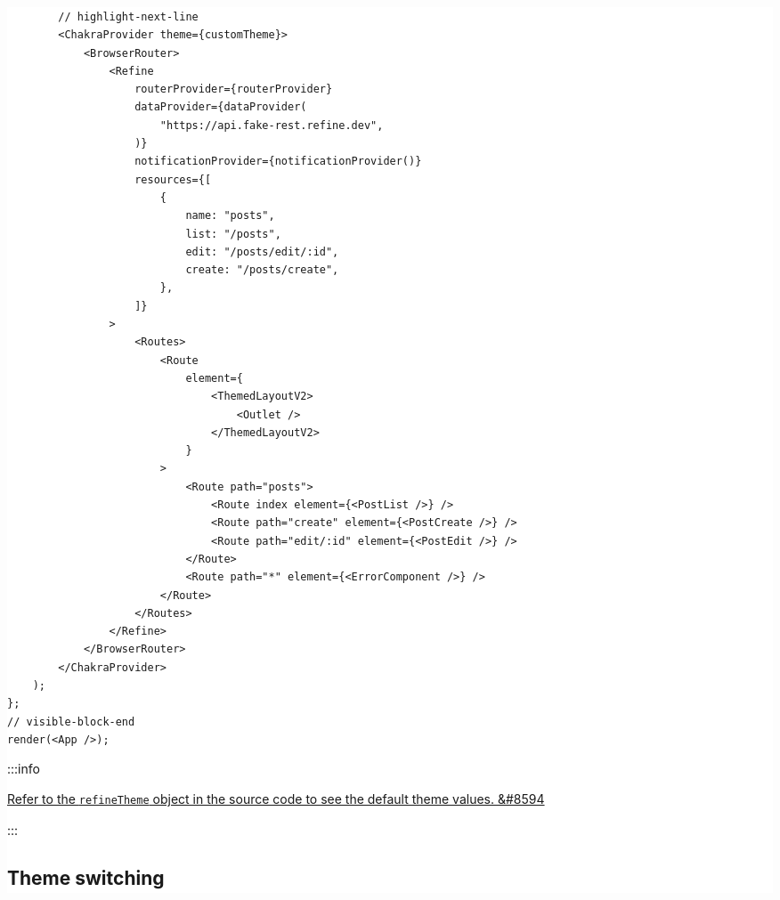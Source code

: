 ```tsx live url=http://localhost:3000 previewHeight=450px
        // highlight-next-line
        <ChakraProvider theme={customTheme}>
            <BrowserRouter>
                <Refine
                    routerProvider={routerProvider}
                    dataProvider={dataProvider(
                        "https://api.fake-rest.refine.dev",
                    )}
                    notificationProvider={notificationProvider()}
                    resources={[
                        {
                            name: "posts",
                            list: "/posts",
                            edit: "/posts/edit/:id",
                            create: "/posts/create",
                        },
                    ]}
                >
                    <Routes>
                        <Route
                            element={
                                <ThemedLayoutV2>
                                    <Outlet />
                                </ThemedLayoutV2>
                            }
                        >
                            <Route path="posts">
                                <Route index element={<PostList />} />
                                <Route path="create" element={<PostCreate />} />
                                <Route path="edit/:id" element={<PostEdit />} />
                            </Route>
                            <Route path="*" element={<ErrorComponent />} />
                        </Route>
                    </Routes>
                </Refine>
            </BrowserRouter>
        </ChakraProvider>
    );
};
// visible-block-end
render(<App />);
```

:::info

[Refer to the `refineTheme` object in the source code to see the default theme values. &#8594](https://github.com/refinedev/refine/blob/next/packages/chakra-ui/src/types/theme.ts)

:::

## Theme switching
